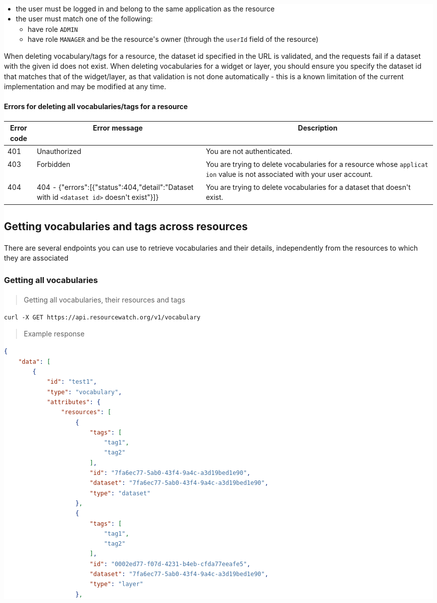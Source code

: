 - the user must be logged in and belong to the same application as the resource
- the user must match one of the following:
    - have role `ADMIN`
    - have role `MANAGER` and be the resource's owner (through the `userId` field of the resource)

When deleting vocabulary/tags for a resource, the dataset id specified in the URL is validated, and the requests fail if
a dataset with the given id does not exist. When deleting vocabularies for a widget or layer, you should ensure you
specify the dataset id that matches that of the widget/layer, as that validation is not done automatically - this is a
known limitation of the current implementation and may be modified at any time.

#### Errors for deleting all vocabularies/tags for a resource

Error code     | Error message  | Description
-------------- | -------------- | --------------
401            | Unauthorized   | You are not authenticated.
403            | Forbidden      | You are trying to delete vocabularies for a resource whose `application` value is not associated with your user account.
404            | 404 - {\"errors\":[{\"status\":404,\"detail\":\"Dataset with id `<dataset id>` doesn't exist\"}]}      | You are trying to delete vocabularies for a dataset that doesn't exist.

## Getting vocabularies and tags across resources

There are several endpoints you can use to retrieve vocabularies and their details, independently from the resources to
which they are associated

### Getting all vocabularies

> Getting all vocabularies, their resources and tags

```shell
curl -X GET https://api.resourcewatch.org/v1/vocabulary
```

> Example response

```json
{
    "data": [
        {
            "id": "test1",
            "type": "vocabulary",
            "attributes": {
                "resources": [
                    {
                        "tags": [
                            "tag1",
                            "tag2"
                        ],
                        "id": "7fa6ec77-5ab0-43f4-9a4c-a3d19bed1e90",
                        "dataset": "7fa6ec77-5ab0-43f4-9a4c-a3d19bed1e90",
                        "type": "dataset"
                    },
                    {
                        "tags": [
                            "tag1",
                            "tag2"
                        ],
                        "id": "0002ed77-f07d-4231-b4eb-cfda77eeafe5",
                        "dataset": "7fa6ec77-5ab0-43f4-9a4c-a3d19bed1e90",
                        "type": "layer"
                    },
```